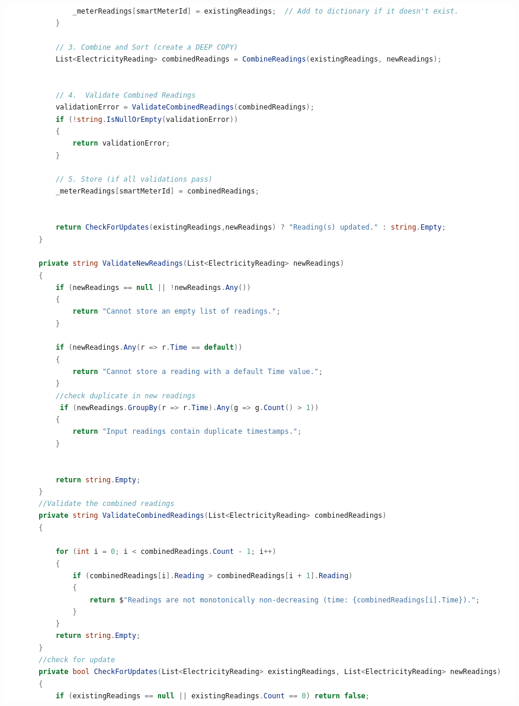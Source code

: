 ```csharp
                _meterReadings[smartMeterId] = existingReadings;  // Add to dictionary if it doesn't exist.
            }

            // 3. Combine and Sort (create a DEEP COPY)
            List<ElectricityReading> combinedReadings = CombineReadings(existingReadings, newReadings);


            // 4.  Validate Combined Readings
            validationError = ValidateCombinedReadings(combinedReadings);
            if (!string.IsNullOrEmpty(validationError))
            {
                return validationError;
            }

            // 5. Store (if all validations pass)
            _meterReadings[smartMeterId] = combinedReadings;


            return CheckForUpdates(existingReadings,newReadings) ? "Reading(s) updated." : string.Empty;
        }
       
        private string ValidateNewReadings(List<ElectricityReading> newReadings)
        {
            if (newReadings == null || !newReadings.Any())
            {
                return "Cannot store an empty list of readings.";
            }

            if (newReadings.Any(r => r.Time == default))
            {
                return "Cannot store a reading with a default Time value.";
            }
            //check duplicate in new readings
             if (newReadings.GroupBy(r => r.Time).Any(g => g.Count() > 1))
            {
                return "Input readings contain duplicate timestamps.";
            }


            return string.Empty;
        }
        //Validate the combined readings
        private string ValidateCombinedReadings(List<ElectricityReading> combinedReadings)
        {
           
            for (int i = 0; i < combinedReadings.Count - 1; i++)
            {
                if (combinedReadings[i].Reading > combinedReadings[i + 1].Reading)
                {
                    return $"Readings are not monotonically non-decreasing (time: {combinedReadings[i].Time}).";
                }
            }
            return string.Empty;
        }
        //check for update
        private bool CheckForUpdates(List<ElectricityReading> existingReadings, List<ElectricityReading> newReadings)
        {
            if (existingReadings == null || existingReadings.Count == 0) return false;
```
